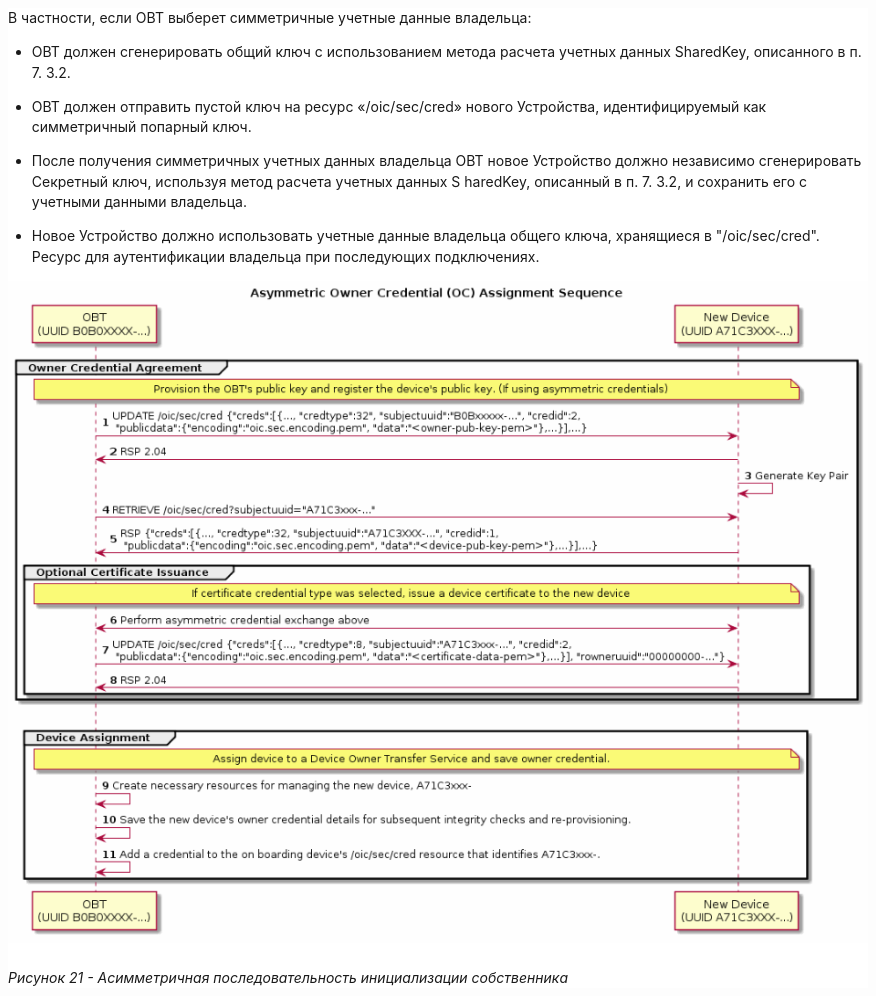 В частности, если OBT выберет симметричные учетные данные владельца:
- OBT должен сгенерировать общий ключ с использованием метода расчета учетных данных SharedKey, описанного в п. 7. 3.2.

- OBT должен отправить пустой ключ на ресурс «/oic/sec/cred» нового Устройства, идентифицируемый как симметричный попарный ключ.

- После получения симметричных учетных данных владельца OBT новое Устройство должно независимо сгенерировать Секретный ключ, используя метод расчета учетных данных S haredKey, описанный в п. 7. 3.2, и сохранить его с учетными данными владельца.

- Новое Устройство должно использовать учетные данные владельца общего ключа, хранящиеся в "/oic/sec/cred".
  Ресурс для аутентификации владельца при последующих подключениях.

![](.\figure\sec021.png)

###### Рисунок 21 - Асимметричная последовательность инициализации собственника
